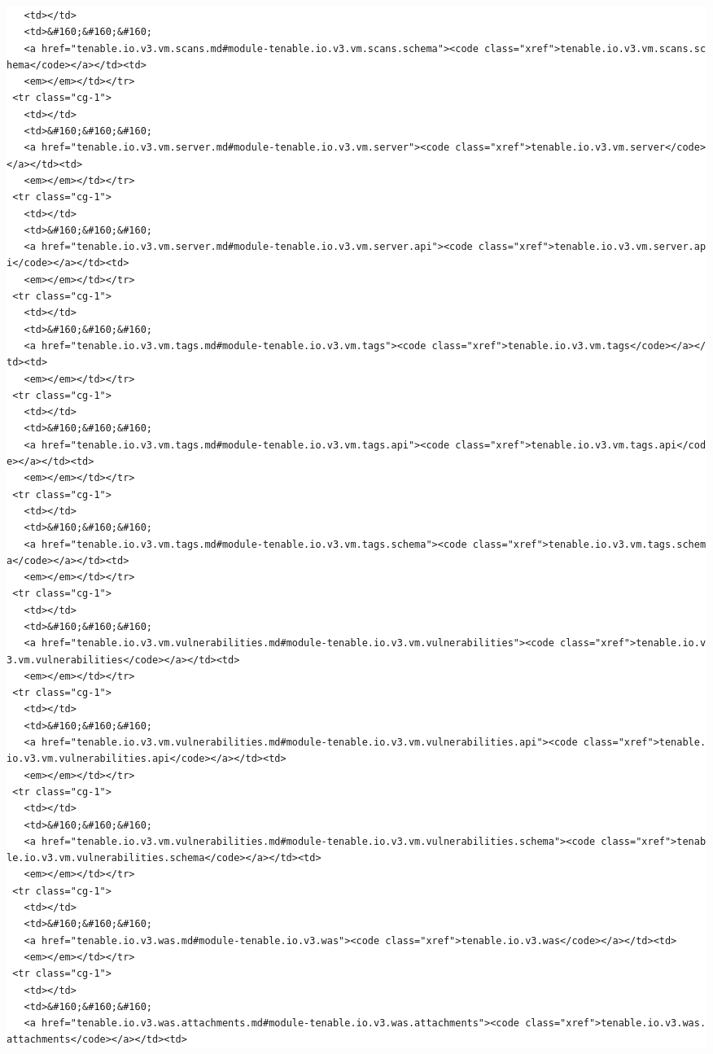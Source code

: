        <td></td>
       <td>&#160;&#160;&#160;
       <a href="tenable.io.v3.vm.scans.md#module-tenable.io.v3.vm.scans.schema"><code class="xref">tenable.io.v3.vm.scans.schema</code></a></td><td>
       <em></em></td></tr>
     <tr class="cg-1">
       <td></td>
       <td>&#160;&#160;&#160;
       <a href="tenable.io.v3.vm.server.md#module-tenable.io.v3.vm.server"><code class="xref">tenable.io.v3.vm.server</code></a></td><td>
       <em></em></td></tr>
     <tr class="cg-1">
       <td></td>
       <td>&#160;&#160;&#160;
       <a href="tenable.io.v3.vm.server.md#module-tenable.io.v3.vm.server.api"><code class="xref">tenable.io.v3.vm.server.api</code></a></td><td>
       <em></em></td></tr>
     <tr class="cg-1">
       <td></td>
       <td>&#160;&#160;&#160;
       <a href="tenable.io.v3.vm.tags.md#module-tenable.io.v3.vm.tags"><code class="xref">tenable.io.v3.vm.tags</code></a></td><td>
       <em></em></td></tr>
     <tr class="cg-1">
       <td></td>
       <td>&#160;&#160;&#160;
       <a href="tenable.io.v3.vm.tags.md#module-tenable.io.v3.vm.tags.api"><code class="xref">tenable.io.v3.vm.tags.api</code></a></td><td>
       <em></em></td></tr>
     <tr class="cg-1">
       <td></td>
       <td>&#160;&#160;&#160;
       <a href="tenable.io.v3.vm.tags.md#module-tenable.io.v3.vm.tags.schema"><code class="xref">tenable.io.v3.vm.tags.schema</code></a></td><td>
       <em></em></td></tr>
     <tr class="cg-1">
       <td></td>
       <td>&#160;&#160;&#160;
       <a href="tenable.io.v3.vm.vulnerabilities.md#module-tenable.io.v3.vm.vulnerabilities"><code class="xref">tenable.io.v3.vm.vulnerabilities</code></a></td><td>
       <em></em></td></tr>
     <tr class="cg-1">
       <td></td>
       <td>&#160;&#160;&#160;
       <a href="tenable.io.v3.vm.vulnerabilities.md#module-tenable.io.v3.vm.vulnerabilities.api"><code class="xref">tenable.io.v3.vm.vulnerabilities.api</code></a></td><td>
       <em></em></td></tr>
     <tr class="cg-1">
       <td></td>
       <td>&#160;&#160;&#160;
       <a href="tenable.io.v3.vm.vulnerabilities.md#module-tenable.io.v3.vm.vulnerabilities.schema"><code class="xref">tenable.io.v3.vm.vulnerabilities.schema</code></a></td><td>
       <em></em></td></tr>
     <tr class="cg-1">
       <td></td>
       <td>&#160;&#160;&#160;
       <a href="tenable.io.v3.was.md#module-tenable.io.v3.was"><code class="xref">tenable.io.v3.was</code></a></td><td>
       <em></em></td></tr>
     <tr class="cg-1">
       <td></td>
       <td>&#160;&#160;&#160;
       <a href="tenable.io.v3.was.attachments.md#module-tenable.io.v3.was.attachments"><code class="xref">tenable.io.v3.was.attachments</code></a></td><td>